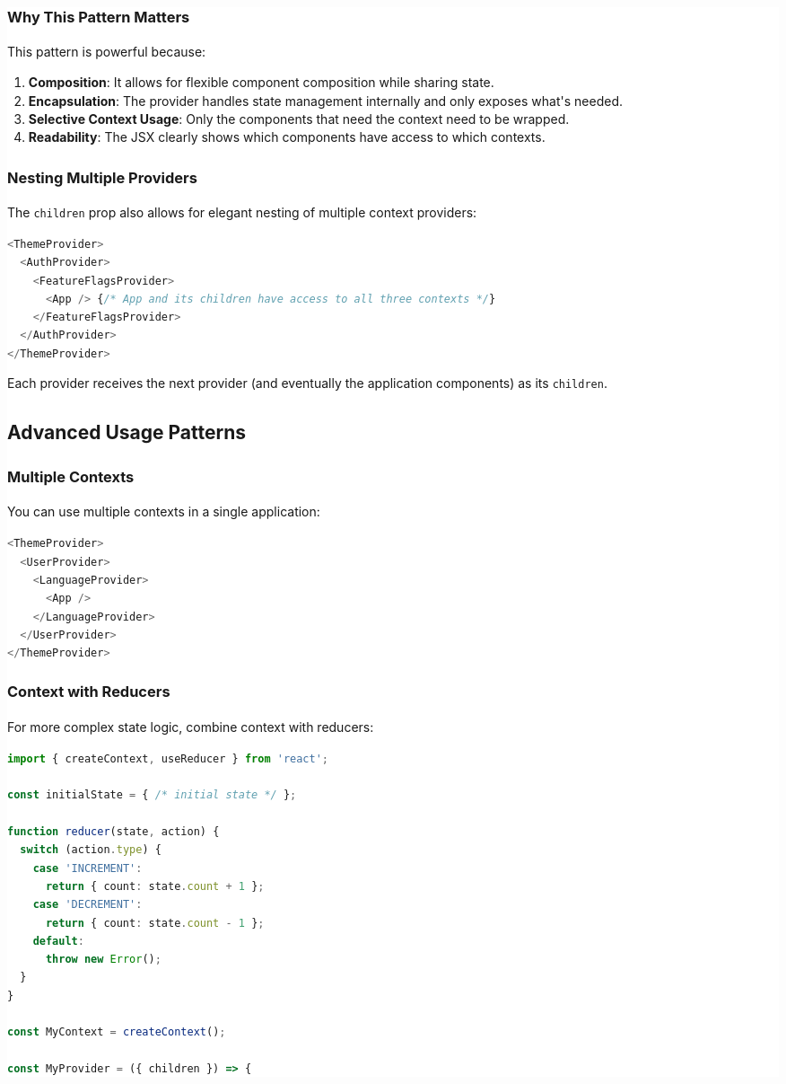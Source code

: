 ### Why This Pattern Matters

This pattern is powerful because:

1. **Composition**: It allows for flexible component composition while sharing state.
2. **Encapsulation**: The provider handles state management internally and only exposes what's needed.
3. **Selective Context Usage**: Only the components that need the context need to be wrapped.
4. **Readability**: The JSX clearly shows which components have access to which contexts.

### Nesting Multiple Providers

The `children` prop also allows for elegant nesting of multiple context providers:

```typescript
<ThemeProvider>
  <AuthProvider>
    <FeatureFlagsProvider>
      <App /> {/* App and its children have access to all three contexts */}
    </FeatureFlagsProvider>
  </AuthProvider>
</ThemeProvider>
```

Each provider receives the next provider (and eventually the application components) as its `children`.

## Advanced Usage Patterns

### Multiple Contexts

You can use multiple contexts in a single application:

```typescript
<ThemeProvider>
  <UserProvider>
    <LanguageProvider>
      <App />
    </LanguageProvider>
  </UserProvider>
</ThemeProvider>
```

### Context with Reducers

For more complex state logic, combine context with reducers:

```typescript
import { createContext, useReducer } from 'react';

const initialState = { /* initial state */ };

function reducer(state, action) {
  switch (action.type) {
    case 'INCREMENT':
      return { count: state.count + 1 };
    case 'DECREMENT':
      return { count: state.count - 1 };
    default:
      throw new Error();
  }
}

const MyContext = createContext();

const MyProvider = ({ children }) => {
```
